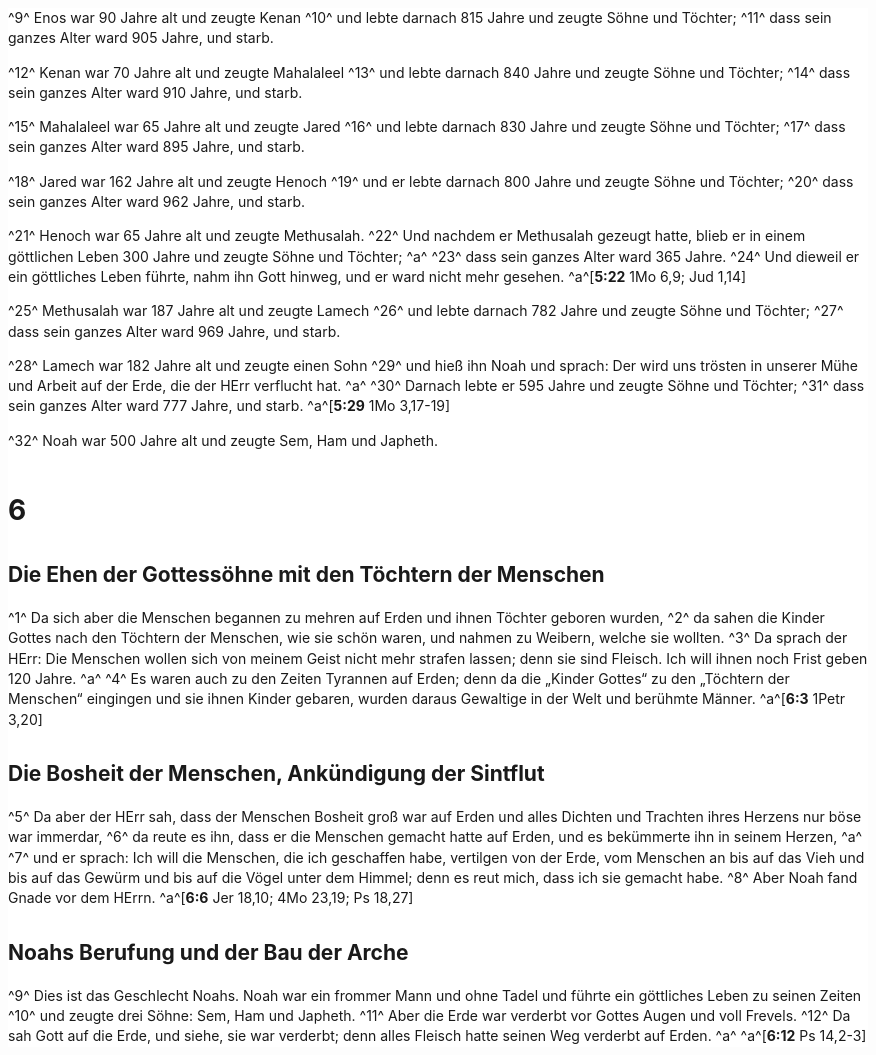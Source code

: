 ^9^ Enos war 90 Jahre alt und zeugte Kenan ^10^ und lebte darnach 815 Jahre und zeugte Söhne und Töchter; ^11^ dass sein ganzes Alter ward 905 Jahre, und starb. 

^12^ Kenan war 70 Jahre alt und zeugte Mahalaleel ^13^ und lebte darnach 840 Jahre und zeugte Söhne und Töchter; ^14^ dass sein ganzes Alter ward 910 Jahre, und starb. 

^15^ Mahalaleel war 65 Jahre alt und zeugte Jared ^16^ und lebte darnach 830 Jahre und zeugte Söhne und Töchter; ^17^ dass sein ganzes Alter ward 895 Jahre, und starb. 

^18^ Jared war 162 Jahre alt und zeugte Henoch ^19^ und er lebte darnach 800 Jahre und zeugte Söhne und Töchter; ^20^ dass sein ganzes Alter ward 962 Jahre, und starb. 

^21^ Henoch war 65 Jahre alt und zeugte Methusalah. ^22^ Und nachdem er Methusalah gezeugt hatte, blieb er in einem göttlichen Leben 300 Jahre und zeugte Söhne und Töchter; ^a^ ^23^ dass sein ganzes Alter ward 365 Jahre. ^24^ Und dieweil er ein göttliches Leben führte, nahm ihn Gott hinweg, und er ward nicht mehr gesehen. 
^a^[**5:22** 1Mo 6,9; Jud 1,14]

^25^ Methusalah war 187 Jahre alt und zeugte Lamech ^26^ und lebte darnach 782 Jahre und zeugte Söhne und Töchter; ^27^ dass sein ganzes Alter ward 969 Jahre, und starb. 

^28^ Lamech war 182 Jahre alt und zeugte einen Sohn ^29^ und hieß ihn Noah und sprach: Der wird uns trösten in unserer Mühe und Arbeit auf der Erde, die der HErr verflucht hat. ^a^ ^30^ Darnach lebte er 595 Jahre und zeugte Söhne und Töchter; ^31^ dass sein ganzes Alter ward 777 Jahre, und starb. 
^a^[**5:29** 1Mo 3,17-19]

^32^ Noah war 500 Jahre alt und zeugte Sem, Ham und Japheth.

# 6
## Die Ehen der Gottessöhne mit den Töchtern der Menschen
^1^ Da sich aber die Menschen begannen zu mehren auf Erden und ihnen Töchter geboren wurden, ^2^ da sahen die Kinder Gottes nach den Töchtern der Menschen, wie sie schön waren, und nahmen zu Weibern, welche sie wollten. ^3^ Da sprach der HErr: Die Menschen wollen sich von meinem Geist nicht mehr strafen lassen; denn sie sind Fleisch. Ich will ihnen noch Frist geben 120 Jahre. ^a^ ^4^ Es waren auch zu den Zeiten Tyrannen auf Erden; denn da die „Kinder Gottes“ zu den „Töchtern der Menschen“ eingingen und sie ihnen Kinder gebaren, wurden daraus Gewaltige in der Welt und berühmte Männer.
^a^[**6:3** 1Petr 3,20]

## Die Bosheit der Menschen, Ankündigung der Sintflut
^5^ Da aber der HErr sah, dass der Menschen Bosheit groß war auf Erden und alles Dichten und Trachten ihres Herzens nur böse war immerdar, ^6^ da reute es ihn, dass er die Menschen gemacht hatte auf Erden, und es bekümmerte ihn in seinem Herzen, ^a^ ^7^ und er sprach: Ich will die Menschen, die ich geschaffen habe, vertilgen von der Erde, vom Menschen an bis auf das Vieh und bis auf das Gewürm und bis auf die Vögel unter dem Himmel; denn es reut mich, dass ich sie gemacht habe. ^8^ Aber Noah fand Gnade vor dem HErrn.
^a^[**6:6** Jer 18,10; 4Mo 23,19; Ps 18,27]

## Noahs Berufung und der Bau der Arche
^9^ Dies ist das Geschlecht Noahs. Noah war ein frommer Mann und ohne Tadel und führte ein göttliches Leben zu seinen Zeiten ^10^ und zeugte drei Söhne: Sem, Ham und Japheth. ^11^ Aber die Erde war verderbt vor Gottes Augen und voll Frevels. ^12^ Da sah Gott auf die Erde, und siehe, sie war verderbt; denn alles Fleisch hatte seinen Weg verderbt auf Erden. ^a^ 
^a^[**6:12** Ps 14,2-3]
